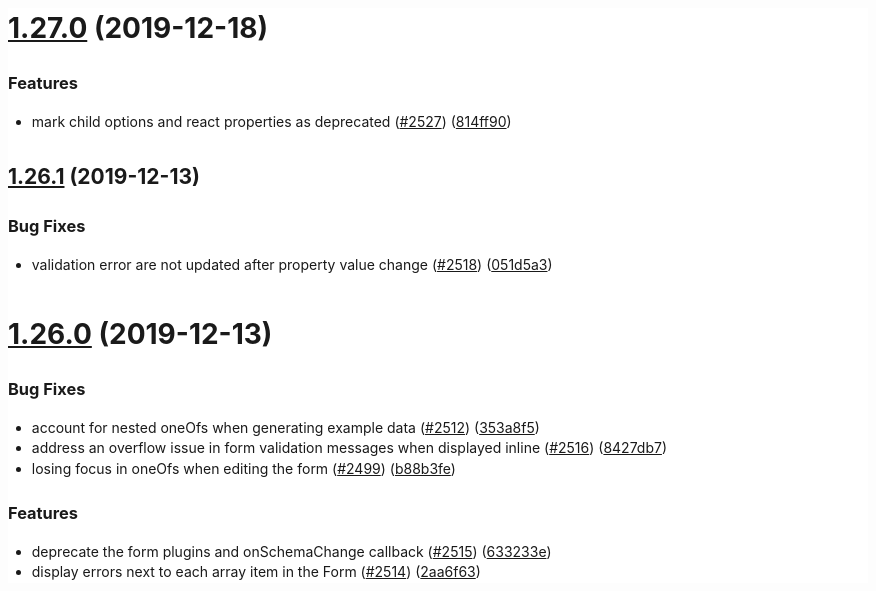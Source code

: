 

# [1.27.0](https://github.com/Microsoft/fast/compare/@microsoft/fast-tooling-react@1.26.1...@microsoft/fast-tooling-react@1.27.0) (2019-12-18)


### Features

* mark child options and react properties as deprecated ([#2527](https://github.com/Microsoft/fast/issues/2527)) ([814ff90](https://github.com/Microsoft/fast/commit/814ff90ff00c44163210d072cb0c00d6e2e74cf1))





## [1.26.1](https://github.com/Microsoft/fast/compare/@microsoft/fast-tooling-react@1.26.0...@microsoft/fast-tooling-react@1.26.1) (2019-12-13)


### Bug Fixes

* validation error are not updated after property value change ([#2518](https://github.com/Microsoft/fast/issues/2518)) ([051d5a3](https://github.com/Microsoft/fast/commit/051d5a3e8feab5662d9c9438790c1b9bba142692))





# [1.26.0](https://github.com/Microsoft/fast/compare/@microsoft/fast-tooling-react@1.25.0...@microsoft/fast-tooling-react@1.26.0) (2019-12-13)


### Bug Fixes

* account for nested oneOfs when generating example data ([#2512](https://github.com/Microsoft/fast/issues/2512)) ([353a8f5](https://github.com/Microsoft/fast/commit/353a8f56cb2df165db5f11cbfa67856f9845345d))
* address an overflow issue in form validation messages when displayed inline ([#2516](https://github.com/Microsoft/fast/issues/2516)) ([8427db7](https://github.com/Microsoft/fast/commit/8427db7ecf5da9b2d77a652bb01738209d00a92b))
* losing focus in oneOfs when editing the form ([#2499](https://github.com/Microsoft/fast/issues/2499)) ([b88b3fe](https://github.com/Microsoft/fast/commit/b88b3fe7e49b8be7fee829d138b7f86616f720c4))


### Features

* deprecate the form plugins and onSchemaChange callback ([#2515](https://github.com/Microsoft/fast/issues/2515)) ([633233e](https://github.com/Microsoft/fast/commit/633233e9bc30ed7cf03e5410a4a48778279b8062))
* display errors next to each array item in the Form ([#2514](https://github.com/Microsoft/fast/issues/2514)) ([2aa6f63](https://github.com/Microsoft/fast/commit/2aa6f63ef863d0dd7217aac2c717354b03dff22c))
